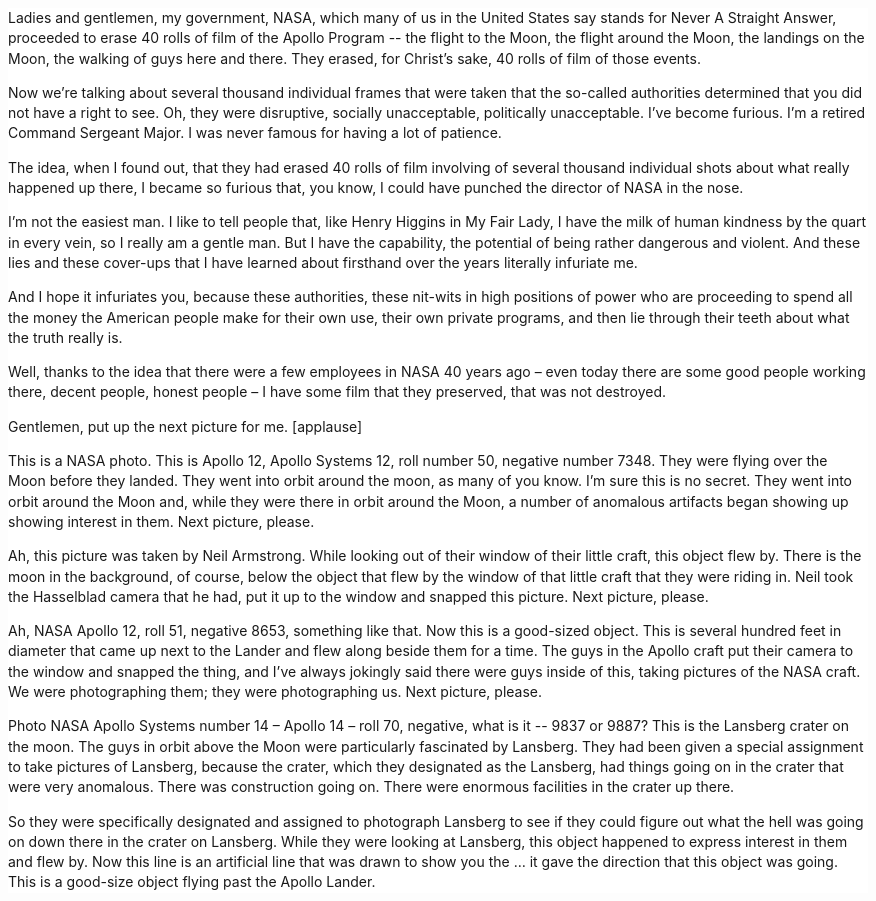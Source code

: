 Ladies and gentlemen, my government, NASA, which many of us in the United States say stands for Never A Straight Answer, proceeded to erase 40 rolls of film of the Apollo Program -- the flight to the Moon, the flight around the Moon, the landings on the Moon, the walking of guys here and there. They erased, for Christ’s sake, 40 rolls of film of those events.

Now we’re talking about several thousand individual frames that were taken that the so-called authorities determined that you did not have a right to see. Oh, they were disruptive, socially unacceptable, politically unacceptable. I’ve become furious. I’m a retired Command Sergeant Major. I was never famous for having a lot of patience.

The idea, when I found out, that they had erased 40 rolls of film involving of several thousand individual shots about what really happened up there, I became so furious that, you know, I could have punched the director of NASA in the nose.

I’m not the easiest man. I like to tell people that, like Henry Higgins in My Fair Lady, I have the milk of human kindness by the quart in every vein, so I really am a gentle man. But I have the capability, the potential of being rather dangerous and violent. And these lies and these cover-ups that I have learned about firsthand over the years literally infuriate me.

And I hope it infuriates you, because these authorities, these nit-wits in high positions of power who are proceeding to spend all the money the American people make for their own use, their own private programs, and then lie through their teeth about what the truth really is.

Well, thanks to the idea that there were a few employees in NASA 40 years ago – even today there are some good people working there, decent people, honest people – I have some film that they preserved, that was not destroyed.

Gentlemen, put up the next picture for me. [applause]

This is a NASA photo. This is Apollo 12, Apollo Systems 12, roll number 50, negative number 7348. They were flying over the Moon before they landed. They went into orbit around the moon, as many of you know. I’m sure this is no secret. They went into orbit around the Moon and, while they were there in orbit around the Moon, a number of anomalous artifacts began showing up showing interest in them. Next picture, please.

Ah, this picture was taken by Neil Armstrong. While looking out of their window of their little craft, this object flew by. There is the moon in the background, of course, below the object that flew by the window of that little craft that they were riding in. Neil took the Hasselblad camera that he had, put it up to the window and snapped this picture. Next picture, please.

Ah, NASA Apollo 12, roll 51, negative 8653, something like that. Now this is a good-sized object. This is several hundred feet in diameter that came up next to the Lander and flew along beside them for a time. The guys in the Apollo craft put their camera to the window and snapped the thing, and I’ve always jokingly said there were guys inside of this, taking pictures of the NASA craft. We were photographing them; they were photographing us. Next picture, please.

Photo NASA Apollo Systems number 14 – Apollo 14 – roll 70, negative, what is it -- 9837 or 9887? This is the Lansberg crater on the moon. The guys in orbit above the Moon were particularly fascinated by Lansberg. They had been given a special assignment to take pictures of Lansberg, because the crater, which they designated as the Lansberg, had things going on in the crater that were very anomalous. There was construction going on. There were enormous facilities in the crater up there.

So they were specifically designated and assigned to photograph Lansberg to see if they could figure out what the hell was going on down there in the crater on Lansberg. While they were looking at Lansberg, this object happened to express interest in them and flew by. Now this line is an artificial line that was drawn to show you the … it gave the direction that this object was going. This is a good-size object flying past the Apollo Lander.
